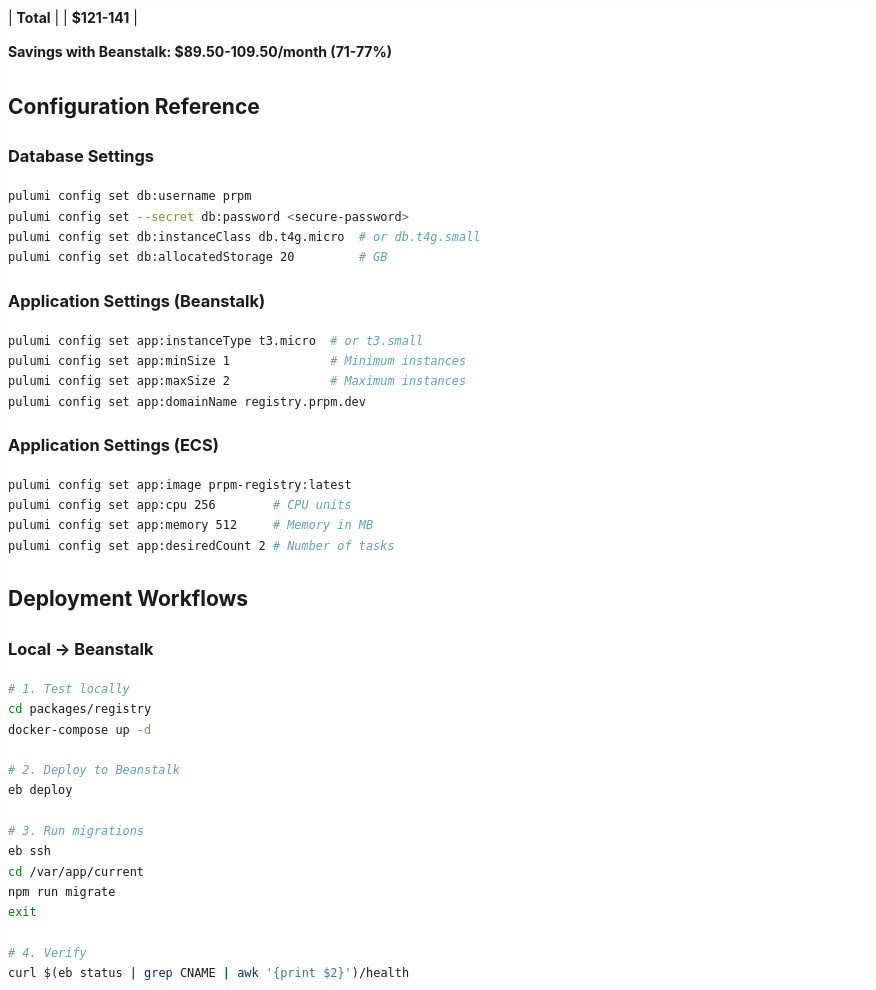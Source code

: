 | **Total** | | **$121-141** |

**Savings with Beanstalk: $89.50-109.50/month (71-77%)**

## Configuration Reference

### Database Settings

```bash
pulumi config set db:username prpm
pulumi config set --secret db:password <secure-password>
pulumi config set db:instanceClass db.t4g.micro  # or db.t4g.small
pulumi config set db:allocatedStorage 20         # GB
```

### Application Settings (Beanstalk)

```bash
pulumi config set app:instanceType t3.micro  # or t3.small
pulumi config set app:minSize 1              # Minimum instances
pulumi config set app:maxSize 2              # Maximum instances
pulumi config set app:domainName registry.prpm.dev
```

### Application Settings (ECS)

```bash
pulumi config set app:image prpm-registry:latest
pulumi config set app:cpu 256        # CPU units
pulumi config set app:memory 512     # Memory in MB
pulumi config set app:desiredCount 2 # Number of tasks
```

## Deployment Workflows

### Local → Beanstalk

```bash
# 1. Test locally
cd packages/registry
docker-compose up -d

# 2. Deploy to Beanstalk
eb deploy

# 3. Run migrations
eb ssh
cd /var/app/current
npm run migrate
exit

# 4. Verify
curl $(eb status | grep CNAME | awk '{print $2}')/health
```
